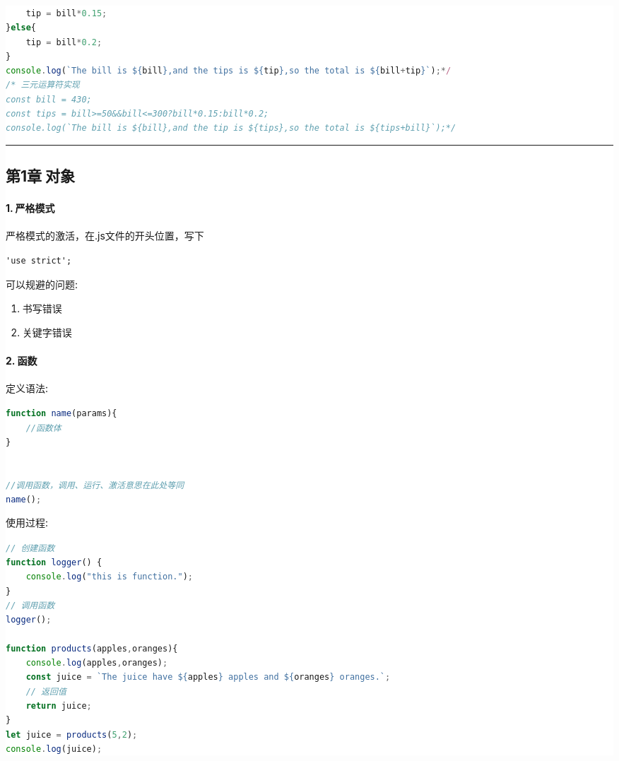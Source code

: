 ```js
    tip = bill*0.15;
}else{
    tip = bill*0.2;
}
console.log(`The bill is ${bill},and the tips is ${tip},so the total is ${bill+tip}`);*/
/* 三元运算符实现
const bill = 430;
const tips = bill>=50&&bill<=300?bill*0.15:bill*0.2;
console.log(`The bill is ${bill},and the tip is ${tips},so the total is ${tips+bill}`);*/
```

---

## 第1章 对象

#### 1. 严格模式

严格模式的激活，在.js文件的开头位置，写下

`'use strict';`

可以规避的问题:

1. 书写错误

2. 关键字错误

#### 2. 函数

定义语法:

```js
function name(params){
    //函数体
}


//调用函数，调用、运行、激活意思在此处等同
name(); 
```

使用过程:

```js
// 创建函数
function logger() {
    console.log("this is function.");
}
// 调用函数
logger();

function products(apples,oranges){
    console.log(apples,oranges);
    const juice = `The juice have ${apples} apples and ${oranges} oranges.`;
    // 返回值
    return juice;
}
let juice = products(5,2);
console.log(juice);
```
